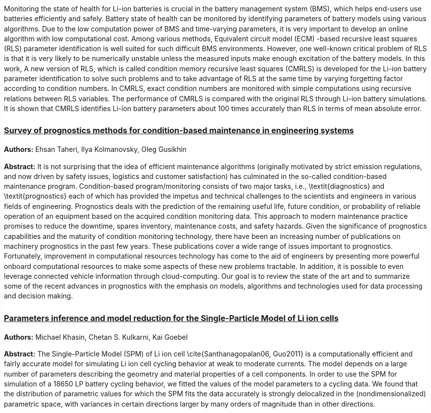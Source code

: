 Monitoring the state of health for Li-ion batteries is crucial in the battery management system (BMS), which helps end-users use batteries efficiently and safely. Battery state of health can be monitored by identifying parameters of battery models using various algorithms. Due to the low computation power of BMS and time-varying parameters, it is very important to develop an online algorithm with low computational cost. Among various methods, Equivalent circuit model (ECM) -based recursive least squares (RLS) parameter identification is well suited for such difficult BMS environments. However, one well-known critical problem of RLS is that it is very likely to be numerically unstable unless the measured inputs make enough excitation of the battery models. In this work, A new version of RLS, which is called condition memory recursive least squares (CMRLS) is developed for the Li-ion battery parameter identification to solve such problems and to take advantage of RLS at the same time by varying forgetting factor according to condition numbers. In CMRLS, exact condition numbers are monitored with simple computations using recursive relations between RLS variables. The performance of CMRLS is compared with the original RLS through Li-ion battery simulations. It is shown that CMRLS identifies Li-ion battery parameters about 100 times accurately than RLS in terms of mean absolute error.
       


### [Survey of prognostics methods for condition-based maintenance in engineering systems](https://arxiv.org/abs/1912.02708)

**Authors:**
Ehsan Taheri, Ilya Kolmanovsky, Oleg Gusikhin

**Abstract:**
It is not surprising that the idea of efficient maintenance algorithms (originally motivated by strict emission regulations, and now driven by safety issues, logistics and customer satisfaction) has culminated in the so-called condition-based maintenance program. Condition-based program/monitoring consists of two major tasks, i.e., \textit{diagnostics} and \textit{prognostics} each of which has provided the impetus and technical challenges to the scientists and engineers in various fields of engineering. Prognostics deals with the prediction of the remaining useful life, future condition, or probability of reliable operation of an equipment based on the acquired condition monitoring data. This approach to modern maintenance practice promises to reduce the downtime, spares inventory, maintenance costs, and safety hazards. Given the significance of prognostics capabilities and the maturity of condition monitoring technology, there have been an increasing number of publications on machinery prognostics in the past few years. These publications cover a wide range of issues important to prognostics. Fortunately, improvement in computational resources technology has come to the aid of engineers by presenting more powerful onboard computational resources to make some aspects of these new problems tractable. In addition, it is possible to even leverage connected vehicle information through cloud-computing. Our goal is to review the state of the art and to summarize some of the recent advances in prognostics with the emphasis on models, algorithms and technologies used for data processing and decision making.
       


### [Parameters inference and model reduction for the Single-Particle Model of Li ion cells](https://arxiv.org/abs/1912.05807)

**Authors:**
Michael Khasin, Chetan S. Kulkarni, Kai Goebel

**Abstract:**
The Single-Particle Model (SPM) of Li ion cell \cite{Santhanagopalan06, Guo2011} is a computationally efficient and fairly accurate model for simulating Li ion cell cycling behavior at weak to moderate currents. The model depends on a large number of parameters describing the geometry and material properties of a cell components. In order to use the SPM for simulation of a 18650 LP battery cycling behavior, we fitted the values of the model parameters to a cycling data. We found that the distribution of parametric values for which the SPM fits the data accurately is strongly delocalized in the (nondimensionalized) parametric space, with variances in certain directions larger by many orders of magnitude than in other directions.